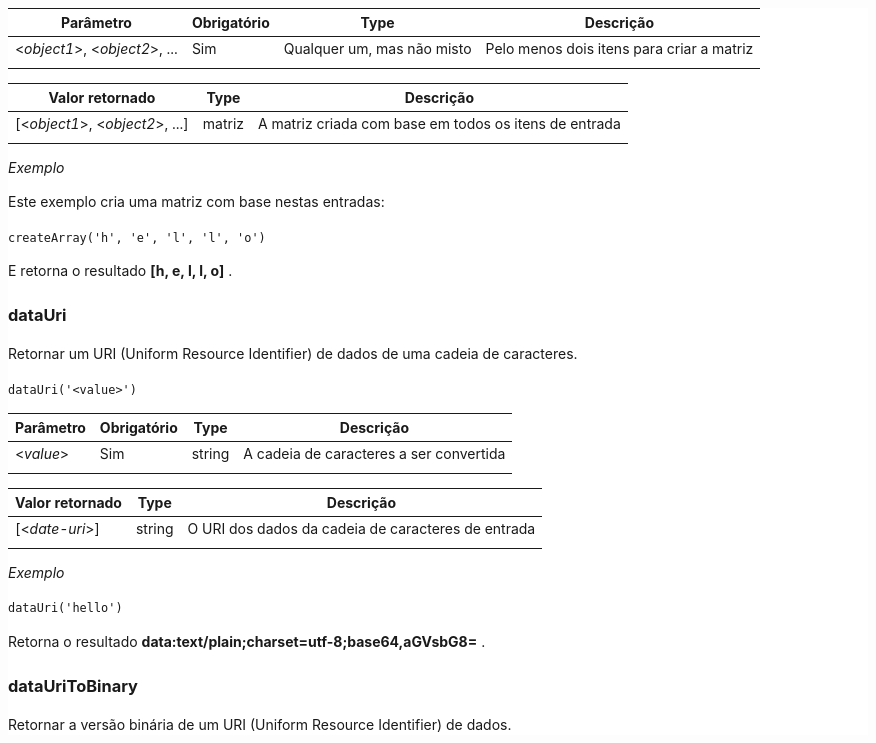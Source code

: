 | Parâmetro | Obrigatório | Type | Descrição |
| --------- | -------- | ---- | ----------- |
| <*object1*>, <*object2*>, ... | Sim | Qualquer um, mas não misto | Pelo menos dois itens para criar a matriz |
|||||

| Valor retornado | Type | Descrição |
| ------------ | ---- | ----------- |
| [<*object1*>, <*object2*>, ...] | matriz | A matriz criada com base em todos os itens de entrada |
||||

*Exemplo*

Este exemplo cria uma matriz com base nestas entradas:

```
createArray('h', 'e', 'l', 'l', 'o')
```

E retorna o resultado **[h, e, l, l, o]** .

<a name="dataUri"></a>

### <a name="datauri"></a>dataUri

Retornar um URI (Uniform Resource Identifier) de dados de uma cadeia de caracteres.

```
dataUri('<value>')
```

| Parâmetro | Obrigatório | Type | Descrição |
| --------- | -------- | ---- | ----------- |
| <*value*>| Sim | string | A cadeia de caracteres a ser convertida |
|||||

| Valor retornado | Type | Descrição |
| ------------ | ---- | ----------- |
| [<*date-uri*>] | string | O URI dos dados da cadeia de caracteres de entrada |
||||

*Exemplo*

```
dataUri('hello')
```

Retorna o resultado **data:text/plain;charset=utf-8;base64,aGVsbG8=** .

<a name="dataUriToBinary"></a>

### <a name="datauritobinary"></a>dataUriToBinary

Retornar a versão binária de um URI (Uniform Resource Identifier) de dados.
